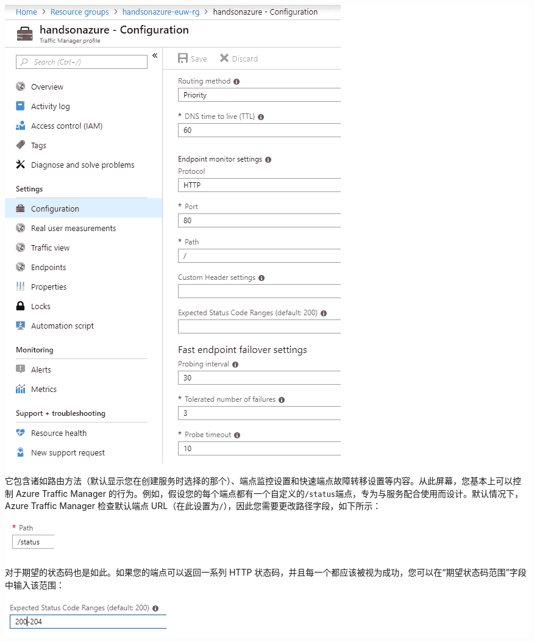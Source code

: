 ![](img/5a7b0768-f8e8-458d-979d-ebcf8c115875.png)

它包含诸如路由方法（默认显示您在创建服务时选择的那个）、端点监控设置和快速端点故障转移设置等内容。从此屏幕，您基本上可以控制 Azure Traffic Manager 的行为。例如，假设您的每个端点都有一个自定义的`/status`端点，专为与服务配合使用而设计。默认情况下，Azure Traffic Manager 检查默认端点 URL（在此设置为`/`），因此您需要更改路径字段，如下所示：

![](img/fabe7bd3-f056-4388-b3a2-fb8180f5da96.png)

对于期望的状态码也是如此。如果您的端点可以返回一系列 HTTP 状态码，并且每一个都应该被视为成功，您可以在“期望状态码范围”字段中输入该范围：

![](img/fc2bcf3f-561c-437a-9550-0e9b3f3d9c47.png)
